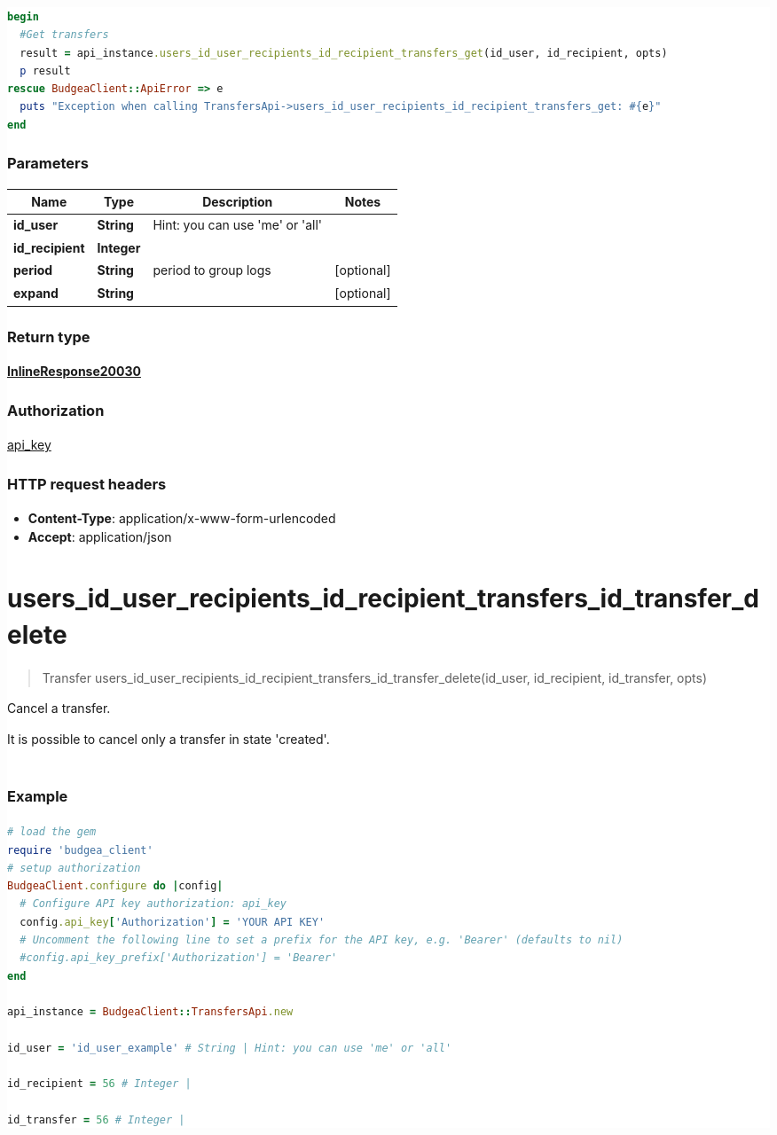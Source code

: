 ```ruby
begin
  #Get transfers
  result = api_instance.users_id_user_recipients_id_recipient_transfers_get(id_user, id_recipient, opts)
  p result
rescue BudgeaClient::ApiError => e
  puts "Exception when calling TransfersApi->users_id_user_recipients_id_recipient_transfers_get: #{e}"
end
```

### Parameters

Name | Type | Description  | Notes
------------- | ------------- | ------------- | -------------
 **id_user** | **String**| Hint: you can use &#39;me&#39; or &#39;all&#39; | 
 **id_recipient** | **Integer**|  | 
 **period** | **String**| period to group logs | [optional] 
 **expand** | **String**|  | [optional] 

### Return type

[**InlineResponse20030**](InlineResponse20030.md)

### Authorization

[api_key](../README.md#api_key)

### HTTP request headers

 - **Content-Type**: application/x-www-form-urlencoded
 - **Accept**: application/json



# **users_id_user_recipients_id_recipient_transfers_id_transfer_delete**
> Transfer users_id_user_recipients_id_recipient_transfers_id_transfer_delete(id_user, id_recipient, id_transfer, opts)

Cancel a transfer.

It is possible to cancel only a transfer in state 'created'.<br><br>

### Example
```ruby
# load the gem
require 'budgea_client'
# setup authorization
BudgeaClient.configure do |config|
  # Configure API key authorization: api_key
  config.api_key['Authorization'] = 'YOUR API KEY'
  # Uncomment the following line to set a prefix for the API key, e.g. 'Bearer' (defaults to nil)
  #config.api_key_prefix['Authorization'] = 'Bearer'
end

api_instance = BudgeaClient::TransfersApi.new

id_user = 'id_user_example' # String | Hint: you can use 'me' or 'all'

id_recipient = 56 # Integer | 

id_transfer = 56 # Integer | 

```